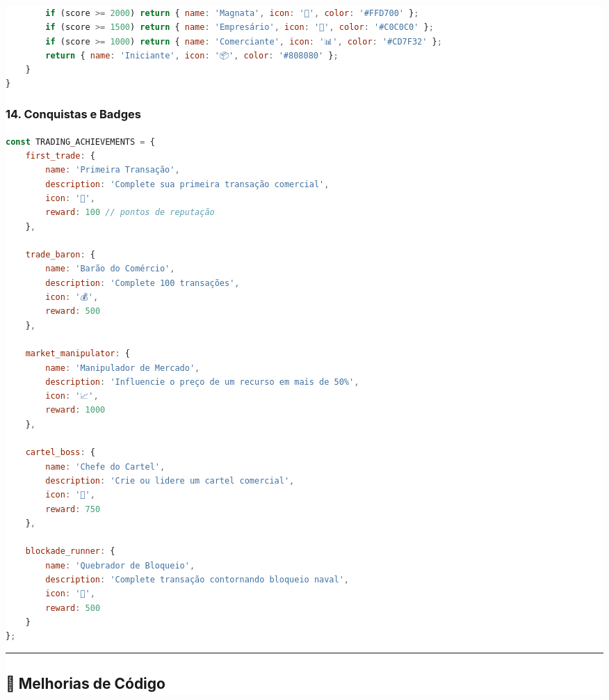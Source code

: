 ```javascript
        if (score >= 2000) return { name: 'Magnata', icon: '👑', color: '#FFD700' };
        if (score >= 1500) return { name: 'Empresário', icon: '💼', color: '#C0C0C0' };
        if (score >= 1000) return { name: 'Comerciante', icon: '📊', color: '#CD7F32' };
        return { name: 'Iniciante', icon: '📦', color: '#808080' };
    }
}
```

### 14. **Conquistas e Badges**

```javascript
const TRADING_ACHIEVEMENTS = {
    first_trade: {
        name: 'Primeira Transação',
        description: 'Complete sua primeira transação comercial',
        icon: '🎯',
        reward: 100 // pontos de reputação
    },

    trade_baron: {
        name: 'Barão do Comércio',
        description: 'Complete 100 transações',
        icon: '💰',
        reward: 500
    },

    market_manipulator: {
        name: 'Manipulador de Mercado',
        description: 'Influencie o preço de um recurso em mais de 50%',
        icon: '📈',
        reward: 1000
    },

    cartel_boss: {
        name: 'Chefe do Cartel',
        description: 'Crie ou lidere um cartel comercial',
        icon: '🤝',
        reward: 750
    },

    blockade_runner: {
        name: 'Quebrador de Bloqueio',
        description: 'Complete transação contornando bloqueio naval',
        icon: '🚢',
        reward: 500
    }
};
```

---

## 🔧 **Melhorias de Código**
